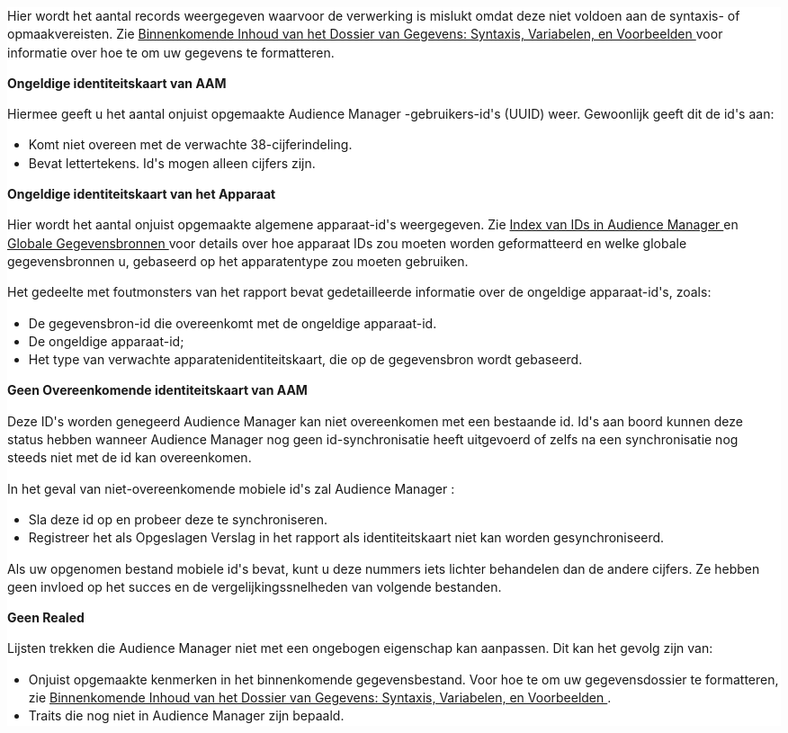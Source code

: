    <td colname="col2"> <p>Hier wordt het aantal records weergegeven waarvoor de verwerking is mislukt omdat deze niet voldoen aan de syntaxis- of opmaakvereisten. Zie <a href="../integration/sending-audience-data/batch-data-transfer-explained/inbound-file-contents.md"> Binnenkomende Inhoud van het Dossier van Gegevens: Syntaxis, Variabelen, en Voorbeelden </a> voor informatie over hoe te om uw gegevens te formatteren. </p> </td> 
  </tr> 
  <tr> 
   <td colname="col1"> <p> <b> Ongeldige identiteitskaart van AAM </b> </p> </td> 
   <td colname="col2"> <p>Hiermee geeft u het aantal onjuist opgemaakte <span class="keyword"> Audience Manager </span> -gebruikers-id's (UUID) weer. Gewoonlijk geeft dit de id's aan: </p> 
    <ul id="ul_8304250E8F0F44918A50CF9D8D8D1F83"> 
     <li id="li_B100B4C2623B4E099E022869A4978357">Komt niet overeen met de verwachte 38-cijferindeling. </li> 
     <li id="li_44E8A9AD13174A20A5742E56ED786634">Bevat lettertekens. Id's mogen alleen cijfers zijn. </li> 
    </ul> </td> 
  </tr>

<tr> 
   <td colname="col1"> <p> <b> Ongeldige identiteitskaart van het Apparaat </b> </p> </td> 
   <td colname="col2"> <p>Hier wordt het aantal onjuist opgemaakte algemene apparaat-id's weergegeven. Zie <a href="../reference/ids-in-aam.md"> Index van IDs in Audience Manager </a> en <a href="../features/global-data-sources.md"> Globale Gegevensbronnen </a> voor details over hoe apparaat IDs zou moeten worden geformatteerd en welke globale gegevensbronnen u, gebaseerd op het apparatentype zou moeten gebruiken.</p>
  <p>Het gedeelte met foutmonsters van het rapport bevat gedetailleerde informatie over de ongeldige apparaat-id's, zoals:</p>
   <ul>
    <li>De gegevensbron-id die overeenkomt met de ongeldige apparaat-id.</li>
    <li>De ongeldige apparaat-id;</li>
    <li>Het type van verwachte apparatenidentiteitskaart, die op de gegevensbron wordt gebaseerd.</li>
   </ul>
  </tr>



<tr> 
   <td colname="col1"> <p> <b> Geen Overeenkomende identiteitskaart van AAM </b> </p> </td> 
   <td colname="col2"> <p>Deze ID's worden genegeerd <span class="keyword"> Audience Manager </span> kan niet overeenkomen met een bestaande id. Id's aan boord kunnen deze status hebben wanneer <span class="keyword"> Audience Manager </span> nog geen id-synchronisatie heeft uitgevoerd of zelfs na een synchronisatie nog steeds niet met de id kan overeenkomen. </p> <p>In het geval van niet-overeenkomende mobiele id's zal <span class="keyword"> Audience Manager </span> : </p> 
    <ul id="ul_B0D6AF9EB27D4017B35E36824B403879"> 
     <li id="li_D141000A50D3463182CBA4571DCC5373">Sla deze id op en probeer deze te synchroniseren. </li> 
     <li id="li_2EFCEE716F254ABCBC5FBF749B7564E6">Registreer het als <span class="wintitle"> Opgeslagen Verslag </span> in het rapport als identiteitskaart niet kan worden gesynchroniseerd. </li> 
    </ul> <p>Als uw opgenomen bestand mobiele id's bevat, kunt u deze nummers iets lichter behandelen dan de andere cijfers. Ze hebben geen invloed op het succes en de vergelijkingssnelheden van volgende bestanden. </p> </td> 
  </tr> 
  <tr> 
   <td colname="col1"> <p> <b> Geen Realed </b> </p> </td> 
   <td colname="col2"> <p>Lijsten trekken die <span class="keyword"> Audience Manager </span> niet met een ongebogen eigenschap kan aanpassen. Dit kan het gevolg zijn van: </p> 
    <ul id="ul_43619035AB6641B6949302FB50BDB5B1"> 
     <li id="li_D4C6306BF2B143198108702B309CE8CF">Onjuist opgemaakte kenmerken in het binnenkomende gegevensbestand. Voor hoe te om uw gegevensdossier te formatteren, zie <a href="../integration/sending-audience-data/batch-data-transfer-explained/inbound-file-contents.md"> Binnenkomende Inhoud van het Dossier van Gegevens: Syntaxis, Variabelen, en Voorbeelden </a>. </li> 
     <li id="li_A1C708A007D24EE09B7C629AFC6E43C3">Traits die nog niet in <span class="keyword"> Audience Manager </span> zijn bepaald. </li> 
    </ul> </td> 
  </tr> 
